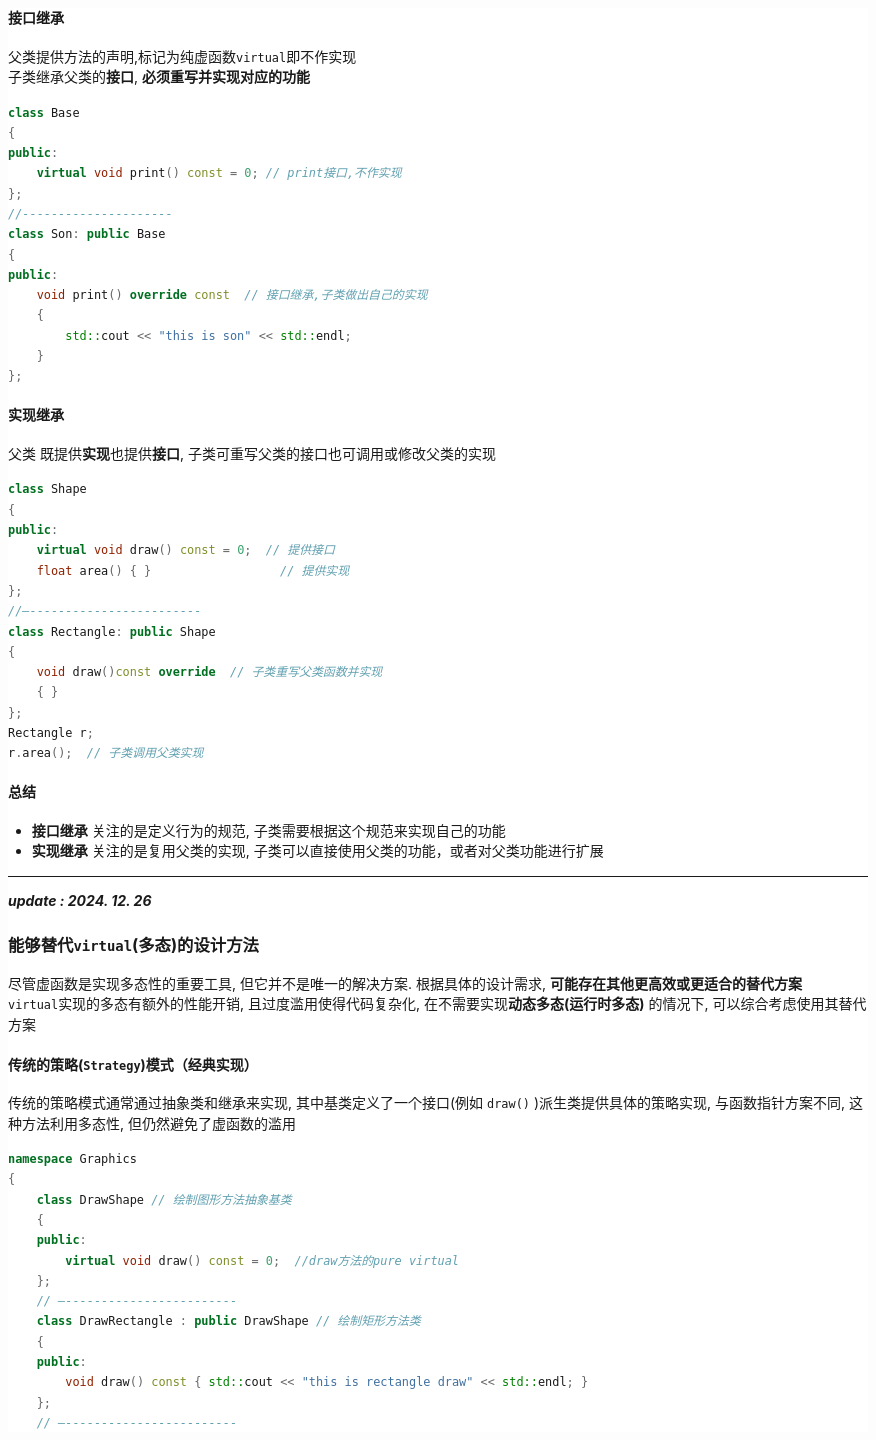 #### 接口继承
父类提供方法的声明,标记为纯虚函数`virtual`即不作实现  
子类继承父类的**接口**, **必须重写并实现对应的功能**
```cpp
class Base
{
public:
    virtual void print() const = 0; // print接口,不作实现
};
//---------------------
class Son: public Base
{
public:
    void print() override const  // 接口继承,子类做出自己的实现
    {
        std::cout << "this is son" << std::endl;
    }
};
```
#### 实现继承
父类 既提供**实现**也提供**接口**, 子类可重写父类的接口也可调用或修改父类的实现
```cpp
class Shape
{
public:
    virtual void draw() const = 0;  // 提供接口
    float area() { }                  // 提供实现
};
//—------------------------
class Rectangle: public Shape
{
    void draw()const override  // 子类重写父类函数并实现
    { }
};
Rectangle r;
r.area();  // 子类调用父类实现
```
#### 总结
- **接口继承** 关注的是定义行为的规范, 子类需要根据这个规范来实现自己的功能  
- **实现继承** 关注的是复用父类的实现, 子类可以直接使用父类的功能，或者对父类功能进行扩展
---
***update : 2024. 12. 26***
### 能够替代`virtual`(多态)的设计方法
尽管虚函数是实现多态性的重要工具, 但它并不是唯一的解决方案.  根据具体的设计需求, **可能存在其他更高效或更适合的替代方案**  
`virtual`实现的多态有额外的性能开销, 且过度滥用使得代码复杂化,  在不需要实现**动态多态(运行时多态)** 的情况下, 可以综合考虑使用其替代方案
#### 传统的策略(`Strategy`)模式（经典实现）
传统的策略模式通常通过抽象类和继承来实现, 其中基类定义了一个接口(例如  `draw()` )派生类提供具体的策略实现, 与函数指针方案不同, 这种方法利用多态性, 但仍然避免了虚函数的滥用
```cpp
namespace Graphics
{
    class DrawShape // 绘制图形方法抽象基类
    {
    public:
        virtual void draw() const = 0;  //draw方法的pure virtual
    };
    // —------------------------
    class DrawRectangle : public DrawShape // 绘制矩形方法类
    {
    public:
        void draw() const { std::cout << "this is rectangle draw" << std::endl; }
    };
    // —------------------------
```